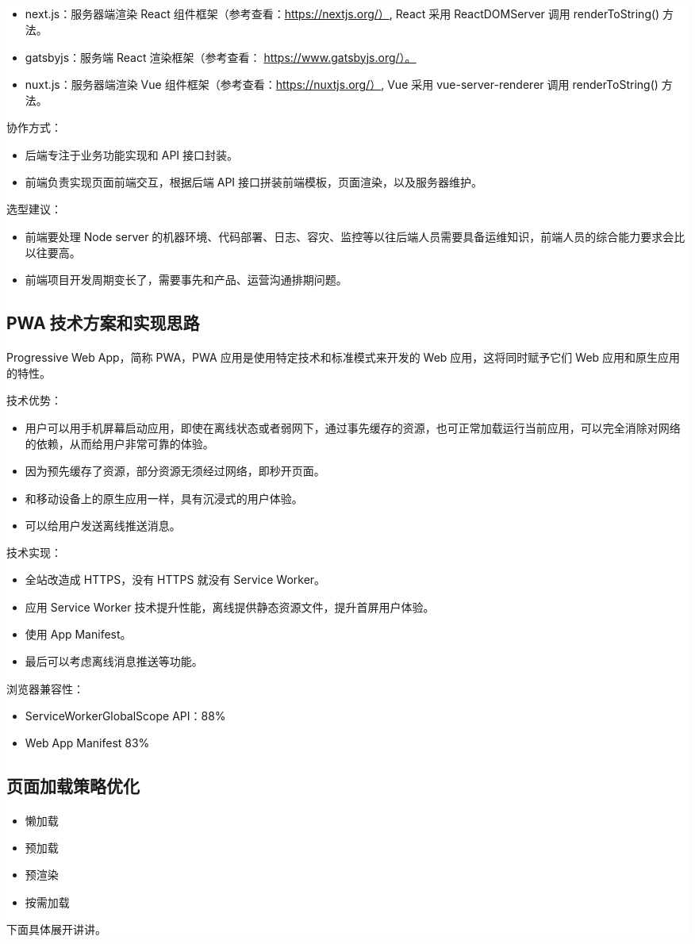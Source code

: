 -   next.js：服务器端渲染 React 组件框架（参考查看：https://nextjs.org/）, React 采用 ReactDOMServer 调用 renderToString() 方法。

-   gatsbyjs：服务端 React 渲染框架（参考查看： https://www.gatsbyjs.org/）。

-   nuxt.js：服务器端渲染 Vue 组件框架（参考查看：https://nuxtjs.org/）, Vue 采用 vue-server-renderer 调用 renderToString() 方法。

协作方式：

-   后端专注于业务功能实现和 API 接口封装。

-   前端负责实现页面前端交互，根据后端 API 接口拼装前端模板，页面渲染，以及服务器维护。

选型建议：

-   前端要处理 Node server 的机器环境、代码部署、日志、容灾、监控等以往后端人员需要具备运维知识，前端人员的综合能力要求会比以往要高。

-   前端项目开发周期变长了，需要事先和产品、运营沟通排期问题。

## PWA 技术方案和实现思路

Progressive Web App，简称 PWA，PWA 应用是使用特定技术和标准模式来开发的 Web 应用，这将同时赋予它们 Web 应用和原生应用的特性。

技术优势：

-   用户可以用手机屏幕启动应用，即使在离线状态或者弱网下，通过事先缓存的资源，也可正常加载运行当前应用，可以完全消除对网络的依赖，从而给用户非常可靠的体验。

-   因为预先缓存了资源，部分资源无须经过网络，即秒开页面。

-   和移动设备上的原生应用一样，具有沉浸式的用户体验。

-   可以给用户发送离线推送消息。

技术实现：

-   全站改造成 HTTPS，没有 HTTPS 就没有 Service Worker。

-   应用 Service Worker 技术提升性能，离线提供静态资源文件，提升首屏用户体验。

-   使用 App Manifest。

-   最后可以考虑离线消息推送等功能。

浏览器兼容性：

-   ServiceWorkerGlobalScope API：88%

-   Web App Manifest 83%

## 页面加载策略优化

-   懒加载

-   预加载

-   预渲染

-   按需加载

下面具体展开讲讲。
